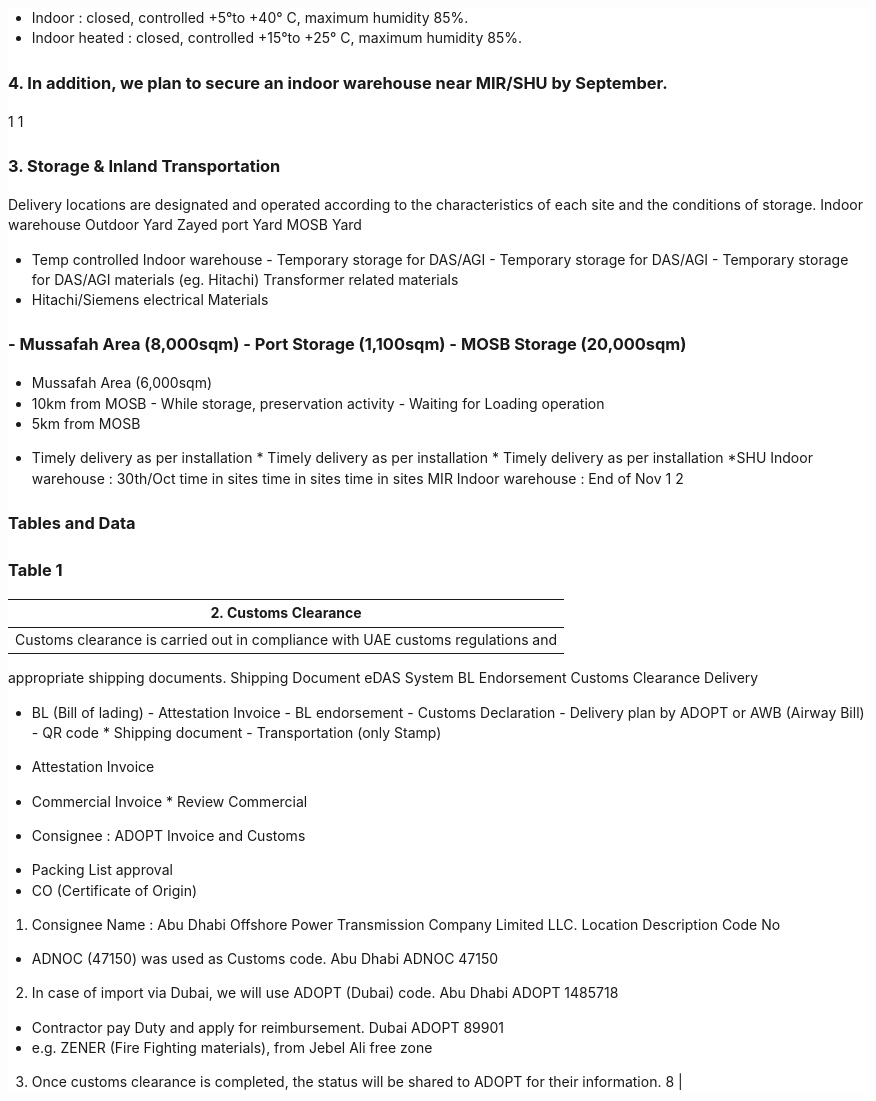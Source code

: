 - Indoor : closed, controlled +5°to +40° C, maximum humidity 85%.
- Indoor heated : closed, controlled +15°to +25° C, maximum humidity 85%.
### 4. In addition, we plan to secure an indoor warehouse near MIR/SHU by September.

1
1
### 3. Storage & Inland Transportation

Delivery locations are designated and operated according to the characteristics of each site
and the conditions of storage.
Indoor warehouse Outdoor Yard Zayed port Yard MOSB Yard
- Temp controlled Indoor warehouse - Temporary storage for DAS/AGI - Temporary storage for DAS/AGI - Temporary storage for DAS/AGI
materials (eg. Hitachi) Transformer related materials
- Hitachi/Siemens electrical Materials
### - Mussafah Area (8,000sqm) - Port Storage (1,100sqm) - MOSB Storage (20,000sqm)

- Mussafah Area (6,000sqm)
- 10km from MOSB - While storage, preservation activity - Waiting for Loading operation
- 5km from MOSB
* Timely delivery as per installation * Timely delivery as per installation * Timely delivery as per installation
*SHU Indoor warehouse : 30th/Oct
time in sites time in sites time in sites
MIR Indoor warehouse : End of Nov
1
2

### Tables and Data

### Table 1

| 2. Customs Clearance |
| --- |
| Customs clearance is carried out in compliance with UAE customs regulations and
appropriate shipping documents.
Shipping Document eDAS System BL Endorsement Customs Clearance Delivery
- BL (Bill of lading) - Attestation Invoice - BL endorsement - Customs Declaration - Delivery plan
by ADOPT
or AWB (Airway Bill) - QR code * Shipping document - Transportation
(only Stamp)
* Attestation Invoice
- Commercial Invoice * Review Commercial
* Consignee : ADOPT
Invoice and Customs
- Packing List
approval
- CO (Certificate of Origin)
1. Consignee Name : Abu Dhabi Offshore Power Transmission Company Limited LLC.
Location Description Code No
- ADNOC (47150) was used as Customs code.
Abu Dhabi ADNOC 47150
2. In case of import via Dubai, we will use ADOPT (Dubai) code.
Abu Dhabi ADOPT 1485718
- Contractor pay Duty and apply for reimbursement. Dubai ADOPT 89901
- e.g. ZENER (Fire Fighting materials), from Jebel Ali free zone
3. Once customs clearance is completed, the status will be shared to ADOPT for their information.
8 |
